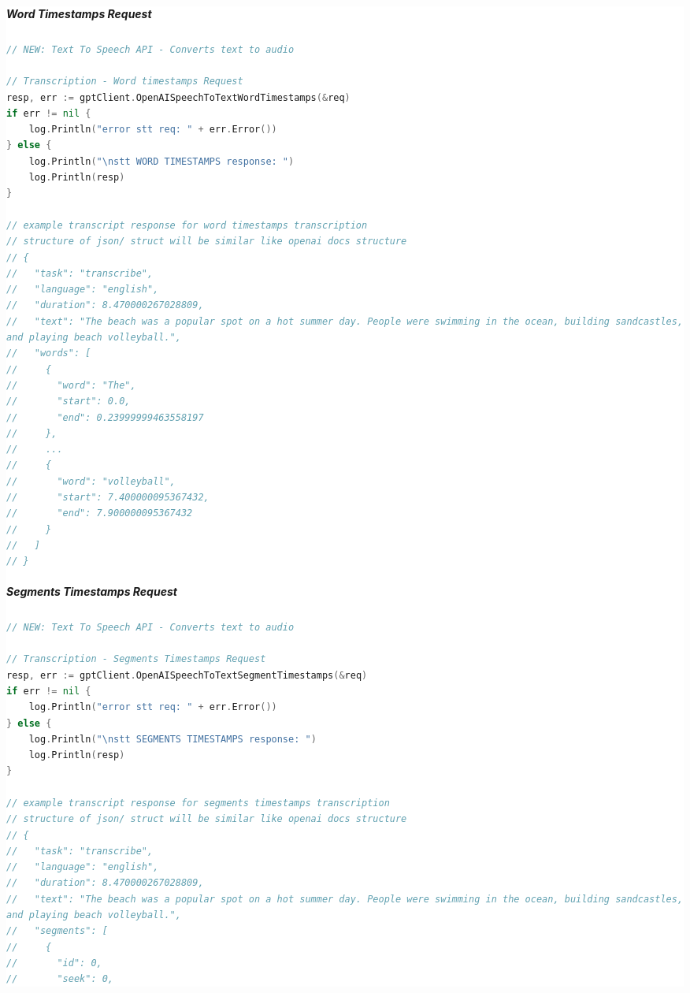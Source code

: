 ##### Word Timestamps Request
```go
// NEW: Text To Speech API - Converts text to audio

// Transcription - Word timestamps Request
resp, err := gptClient.OpenAISpeechToTextWordTimestamps(&req)
if err != nil {
    log.Println("error stt req: " + err.Error())
} else {
    log.Println("\nstt WORD TIMESTAMPS response: ")
    log.Println(resp)
}

// example transcript response for word timestamps transcription
// structure of json/ struct will be similar like openai docs structure
// {
//   "task": "transcribe",
//   "language": "english",
//   "duration": 8.470000267028809,
//   "text": "The beach was a popular spot on a hot summer day. People were swimming in the ocean, building sandcastles, and playing beach volleyball.",
//   "words": [
//     {
//       "word": "The",
//       "start": 0.0,
//       "end": 0.23999999463558197
//     },
//     ...
//     {
//       "word": "volleyball",
//       "start": 7.400000095367432,
//       "end": 7.900000095367432
//     }
//   ]
// }


```

##### Segments Timestamps Request
```go
// NEW: Text To Speech API - Converts text to audio

// Transcription - Segments Timestamps Request
resp, err := gptClient.OpenAISpeechToTextSegmentTimestamps(&req)
if err != nil {
    log.Println("error stt req: " + err.Error())
} else {
    log.Println("\nstt SEGMENTS TIMESTAMPS response: ")
    log.Println(resp)
}

// example transcript response for segments timestamps transcription
// structure of json/ struct will be similar like openai docs structure
// {
//   "task": "transcribe",
//   "language": "english",
//   "duration": 8.470000267028809,
//   "text": "The beach was a popular spot on a hot summer day. People were swimming in the ocean, building sandcastles, and playing beach volleyball.",
//   "segments": [
//     {
//       "id": 0,
//       "seek": 0,
```